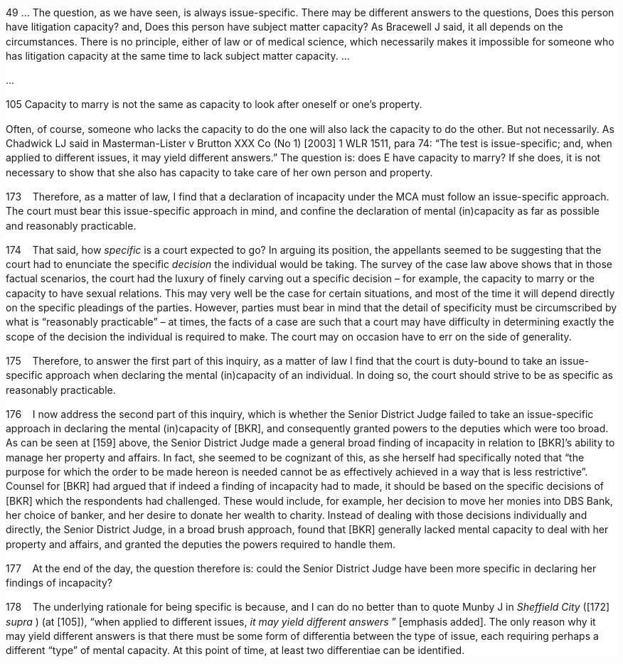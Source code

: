  49 ... The question, as we have seen, is always issue-specific. There may be different answers to the questions, Does this person have litigation capacity? and, Does this person have subject matter capacity? As Bracewell J said, it all depends on the circumstances. There is no principle, either of law or of medical science, which necessarily makes it impossible for someone who has litigation capacity at the same time to lack subject matter capacity. ... 

 ... 

 105 Capacity to marry is not the same as capacity to look after oneself or one’s property. 


 Often, of course, someone who lacks the capacity to do the one will also lack the capacity to do the other. But not necessarily. As Chadwick LJ said in Masterman-Lister v Brutton XXX Co (No 1) [2003] 1 WLR 1511, para 74: “The test is issue-specific; and, when applied to different issues, it may yield different answers.” The question is: does E have capacity to marry? If she does, it is not necessary to show that she also has capacity to take care of her own person and property. 

173    Therefore, as a matter of law, I find that a declaration of incapacity under the MCA must follow an issue-specific approach. The court must bear this issue-specific approach in mind, and confine the declaration of mental (in)capacity as far as possible and reasonably practicable. 

174    That said, how _specific_ is a court expected to go? In arguing its position, the appellants seemed to be suggesting that the court had to enunciate the specific _decision_ the individual would be taking. The survey of the case law above shows that in those factual scenarios, the court had the luxury of finely carving out a specific decision – for example, the capacity to marry or the capacity to have sexual relations. This may very well be the case for certain situations, and most of the time it will depend directly on the specific pleadings of the parties. However, parties must bear in mind that the detail of specificity must be circumscribed by what is “reasonably practicable” – at times, the facts of a case are such that a court may have difficulty in determining exactly the scope of the decision the individual is required to make. The court may on occasion have to err on the side of generality. 

175    Therefore, to answer the first part of this inquiry, as a matter of law I find that the court is duty-bound to take an issue-specific approach when declaring the mental (in)capacity of an individual. In doing so, the court should strive to be as specific as reasonably practicable. 

176    I now address the second part of this inquiry, which is whether the Senior District Judge failed to take an issue-specific approach in declaring the mental (in)capacity of [BKR], and consequently granted powers to the deputies which were too broad. As can be seen at [159] above, the Senior District Judge made a general broad finding of incapacity in relation to [BKR]’s ability to manage her property and affairs. In fact, she seemed to be cognizant of this, as she herself had specifically noted that “the purpose for which the order to be made hereon is needed cannot be as effectively achieved in a way that is less restrictive”. Counsel for [BKR] had argued that if indeed a finding of incapacity had to made, it should be based on the specific decisions of [BKR] which the respondents had challenged. These would include, for example, her decision to move her monies into DBS Bank, her choice of banker, and her desire to donate her wealth to charity. Instead of dealing with those decisions individually and directly, the Senior District Judge, in a broad brush approach, found that [BKR] generally lacked mental capacity to deal with her property and affairs, and granted the deputies the powers required to handle them. 

177    At the end of the day, the question therefore is: could the Senior District Judge have been more specific in declaring her findings of incapacity? 

178    The underlying rationale for being specific is because, and I can do no better than to quote Munby J in _Sheffield City_ ([172] _supra_ ) (at [105]), “when applied to different issues, _it may yield different answers_ ” [emphasis added]. The only reason why it may yield different answers is that there must be some form of differentia between the type of issue, each requiring perhaps a different “type” of mental capacity. At this point of time, at least two differentiae can be identified. 
